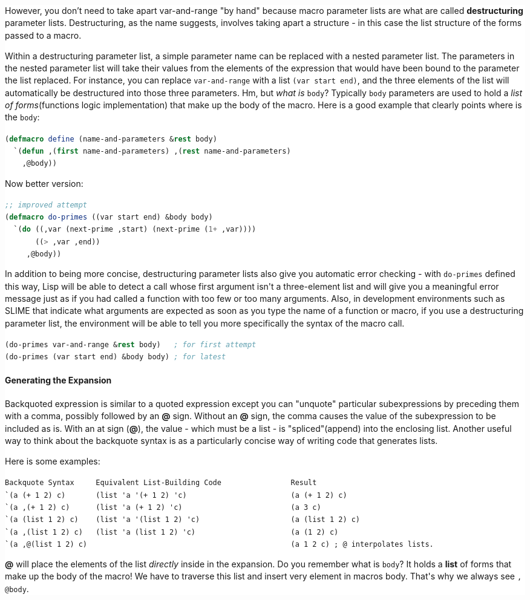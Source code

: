 However, you don’t need to take apart var-and-range "by hand" because macro parameter
lists are what are called **destructuring** parameter lists. Destructuring, as the name
suggests, involves taking apart a structure - in this case the list structure of the forms
passed to a macro.

Within a destructuring parameter list, a simple parameter name can be replaced with a
nested parameter list. The parameters in the nested parameter list will take their values
from the elements of the expression that would have been bound to the parameter the list
replaced. For instance, you can replace `var-and-range` with a list `(var start end)`, and
the three elements of the list will automatically be destructured into those three
parameters. Hm, but _what is_ `body`? Typically `body` parameters are used to hold a _list_
_of forms_(functions logic implementation) that make up the body of the macro. Here is a
good example that clearly points where is the `body`:

```cl
(defmacro define (name-and-parameters &rest body)
  `(defun ,(first name-and-parameters) ,(rest name-and-parameters)
    ,@body))
```

Now better version:
``` cl
;; improved attempt
(defmacro do-primes ((var start end) &body body)
  `(do ((,var (next-prime ,start) (next-prime (1+ ,var))))
       ((> ,var ,end))
     ,@body))
```
In addition to being more concise, destructuring parameter lists also give you automatic
error checking - with `do-primes` defined this way, Lisp will be able to detect a call whose
first argument isn't a three-element list and will give you a meaningful error message
just as if you had called a function with too few or too many arguments. Also, in
development environments such as SLIME that indicate what arguments are expected as soon
as you type the name of a function or macro, if you use a destructuring parameter list,
the environment will be able to tell you more specifically the syntax of the macro call.

``` cl
(do-primes var-and-range &rest body)   ; for first attempt
(do-primes (var start end) &body body) ; for latest
```

#### Generating the Expansion

Backquoted expression is similar to a quoted expression except you can "unquote"
particular subexpressions by preceding them with a comma, possibly followed by an **@**
sign. Without an **@** sign, the comma causes the value of the subexpression to be
included as is. With an at sign (**@**), the value - which must be a list - is
"spliced"(append) into the enclosing list. Another useful way to think about the backquote
syntax is as a particularly concise way of writing code that generates lists.

Here is some examples:

```
Backquote Syntax     Equivalent List-Building Code                Result
`(a (+ 1 2) c)       (list 'a '(+ 1 2) 'c)                        (a (+ 1 2) c)
`(a ,(+ 1 2) c)      (list 'a (+ 1 2) 'c)                         (a 3 c)
`(a (list 1 2) c)    (list 'a '(list 1 2) 'c)                     (a (list 1 2) c)
`(a ,(list 1 2) c)   (list 'a (list 1 2) 'c)                      (a (1 2) c)
`(a ,@(list 1 2) c)                                               (a 1 2 c) ; @ interpolates lists.
```
**@** will place the elements of the list _directly_ inside in the expansion.
Do you remember what is `body`? It holds a **list** of forms that make up the body of the
macro! We have to traverse this list and insert very element in macros body. That's why we
always see `,@body`.

